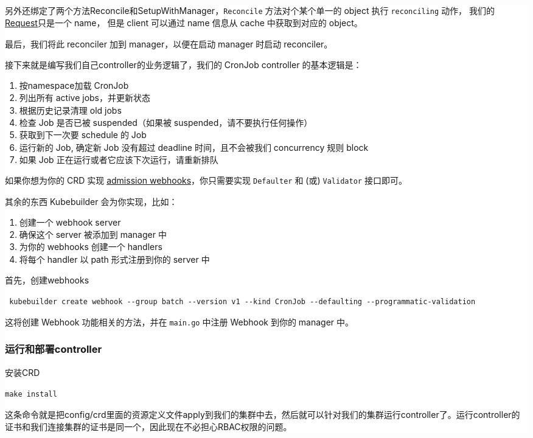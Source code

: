 另外还绑定了两个方法Reconcile和SetupWithManager，`Reconcile` 方法对个某个单一的 object 执行 `reconciling` 动作， 我们的 [Request](https://godoc.org/sigs.k8s.io/controller-runtime/pkg/reconcile#Request)只是一个 name， 但是 client 可以通过 name 信息从 cache 中获取到对应的 object。

最后，我们将此 reconciler 加到 manager，以便在启动 manager 时启动 reconciler。



接下来就是编写我们自己controller的业务逻辑了，我们的 CronJob controller 的基本逻辑是：

1. 按namespace加载 CronJob
2. 列出所有 active jobs，并更新状态
3. 根据历史记录清理 old jobs
4. 检查 Job 是否已被 suspended（如果被 suspended，请不要执行任何操作）
5. 获取到下一次要 schedule 的 Job
6. 运行新的 Job, 确定新 Job 没有超过 deadline 时间，且不会被我们 concurrency 规则 block
7. 如果 Job 正在运行或者它应该下次运行，请重新排队



如果你想为你的 CRD 实现 [admission webhooks](https://xuejipeng.github.io/kubebuilder-doc-cn/reference/admission-webhook.html)，你只需要实现 `Defaulter` 和 (或) `Validator` 接口即可。

其余的东西 Kubebuilder 会为你实现，比如：

1. 创建一个 webhook server
2. 确保这个 server 被添加到 manager 中
3. 为你的 webhooks 创建一个 handlers
4. 将每个 handler 以 path 形式注册到你的 server 中

首先，创建webhooks

```
 kubebuilder create webhook --group batch --version v1 --kind CronJob --defaulting --programmatic-validation
```

这将创建 Webhook 功能相关的方法，并在 `main.go` 中注册 Webhook 到你的 manager 中。



### 运行和部署controller

安装CRD

```
make install
```

这条命令就是把config/crd里面的资源定义文件apply到我们的集群中去，然后就可以针对我们的集群运行controller了。运行controller的证书和我们连接集群的证书是同一个，因此现在不必担心RBAC权限的问题。

